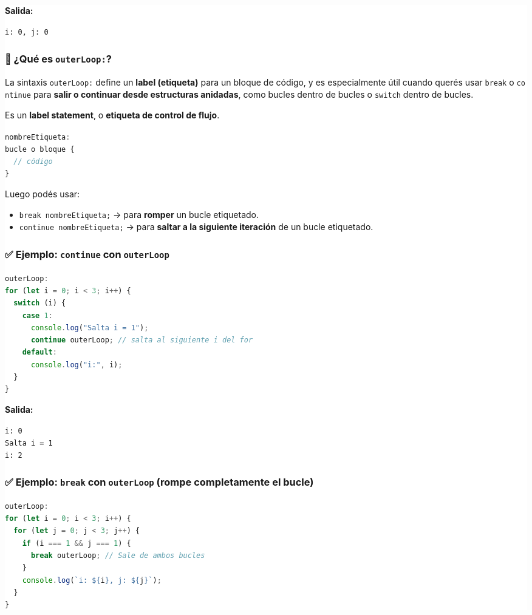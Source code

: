 **Salida:**

```
i: 0, j: 0
```

### 🎯 ¿Qué es `outerLoop:`?

La sintaxis `outerLoop:` define un **label (etiqueta)** para un bloque de código, y es especialmente útil cuando querés usar `break` o `continue` para **salir o continuar desde estructuras anidadas**, como bucles dentro de bucles o `switch` dentro de bucles.

Es un **label statement**, o **etiqueta de control de flujo**.

```javascript
nombreEtiqueta:
bucle o bloque {
  // código
}
```

Luego podés usar:

* `break nombreEtiqueta;` → para **romper** un bucle etiquetado.
* `continue nombreEtiqueta;` → para **saltar a la siguiente iteración** de un bucle etiquetado.

### ✅ Ejemplo: `continue` con `outerLoop`

```javascript
outerLoop:
for (let i = 0; i < 3; i++) {
  switch (i) {
    case 1:
      console.log("Salta i = 1");
      continue outerLoop; // salta al siguiente i del for
    default:
      console.log("i:", i);
  }
}
```

**Salida:**

```
i: 0
Salta i = 1
i: 2
```

### ✅ Ejemplo: `break` con `outerLoop` (rompe completamente el bucle)

```javascript
outerLoop:
for (let i = 0; i < 3; i++) {
  for (let j = 0; j < 3; j++) {
    if (i === 1 && j === 1) {
      break outerLoop; // Sale de ambos bucles
    }
    console.log(`i: ${i}, j: ${j}`);
  }
}
```
